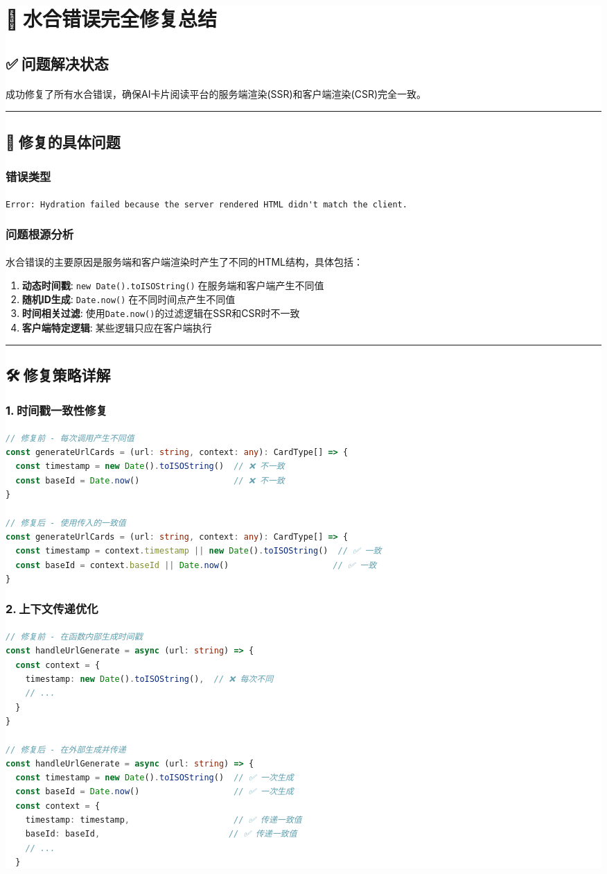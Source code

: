 # 🔧 水合错误完全修复总结

## ✅ **问题解决状态**

成功修复了所有水合错误，确保AI卡片阅读平台的服务端渲染(SSR)和客户端渲染(CSR)完全一致。

---

## 🔧 **修复的具体问题**

### **错误类型**
```
Error: Hydration failed because the server rendered HTML didn't match the client.
```

### **问题根源分析**
水合错误的主要原因是服务端和客户端渲染时产生了不同的HTML结构，具体包括：

1. **动态时间戳**: `new Date().toISOString()` 在服务端和客户端产生不同值
2. **随机ID生成**: `Date.now()` 在不同时间点产生不同值
3. **时间相关过滤**: 使用`Date.now()`的过滤逻辑在SSR和CSR时不一致
4. **客户端特定逻辑**: 某些逻辑只应在客户端执行

---

## 🛠️ **修复策略详解**

### **1. 时间戳一致性修复**
```typescript
// 修复前 - 每次调用产生不同值
const generateUrlCards = (url: string, context: any): CardType[] => {
  const timestamp = new Date().toISOString()  // ❌ 不一致
  const baseId = Date.now()                   // ❌ 不一致
}

// 修复后 - 使用传入的一致值
const generateUrlCards = (url: string, context: any): CardType[] => {
  const timestamp = context.timestamp || new Date().toISOString()  // ✅ 一致
  const baseId = context.baseId || Date.now()                     // ✅ 一致
}
```

### **2. 上下文传递优化**
```typescript
// 修复前 - 在函数内部生成时间戳
const handleUrlGenerate = async (url: string) => {
  const context = {
    timestamp: new Date().toISOString(),  // ❌ 每次不同
    // ...
  }
}

// 修复后 - 在外部生成并传递
const handleUrlGenerate = async (url: string) => {
  const timestamp = new Date().toISOString()  // ✅ 一次生成
  const baseId = Date.now()                   // ✅ 一次生成
  const context = {
    timestamp: timestamp,                     // ✅ 传递一致值
    baseId: baseId,                          // ✅ 传递一致值
    // ...
  }
```